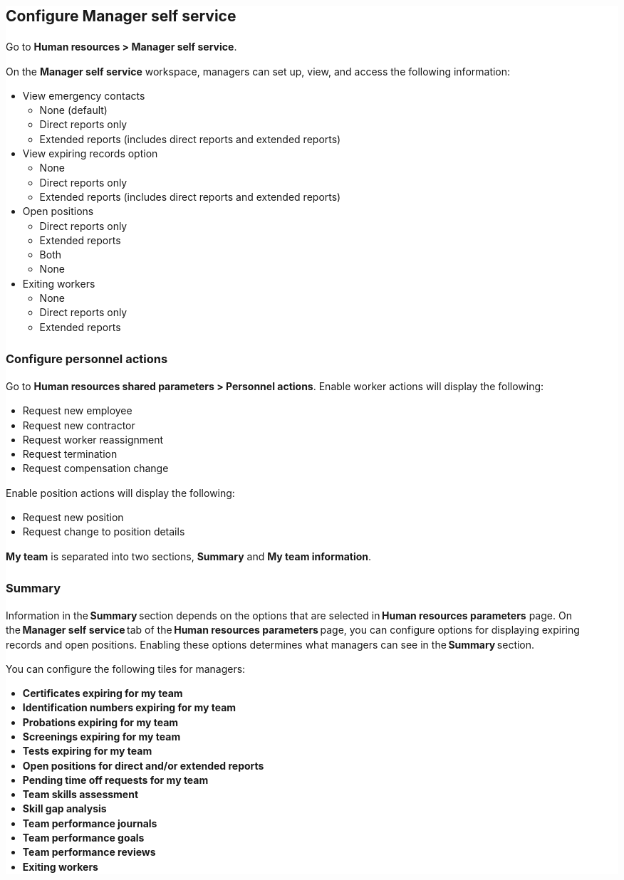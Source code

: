 ## Configure Manager self service
Go to **Human resources > Manager self service**.

On the **Manager self service** workspace, managers can set up, view, and access the following information:  
 - View emergency contacts 
    - None (default) 
    - Direct reports only
    - Extended reports (includes direct reports and extended reports) 
 - View expiring records option 
    - None
    - Direct reports only 
    - Extended reports (includes direct reports and extended reports) 
 - Open positions
    - Direct reports only 
    - Extended reports 
    - Both 
    - None 
 - Exiting workers
    - None 
    - Direct reports only 
    - Extended reports 

### Configure personnel actions 

Go to **Human resources shared parameters > Personnel actions**. 
Enable worker actions will display the following:
 - Request new employee 
 - Request new contractor 
 - Request worker reassignment 
 - Request termination 
 - Request compensation change 

Enable position actions will display the following: 
 - Request new position 
 - Request change to position details 

**My team** is separated into two sections, **Summary** and **My team information**.  

### Summary 

Information in the **Summary** section depends on the options that are selected in **Human resources parameters** page. On the **Manager self service** tab of the **Human
resources parameters** page, you can configure options for displaying expiring records and open positions. Enabling these options determines what managers can see in 
the **Summary** section. 

You can configure the following tiles for managers: 
 - **Certificates expiring for my team**
 - **Identification numbers expiring for my team** 
 - **Probations expiring for my team** 
 - **Screenings expiring for my team**
 - **Tests expiring for my team**
 - **Open positions for direct and/or extended reports**
 - **Pending time off requests for my team** 
 - **Team skills assessment** 
 - **Skill gap analysis**
 - **Team performance journals**
 - **Team performance goals** 
 - **Team performance reviews**
 - **Exiting workers** 
